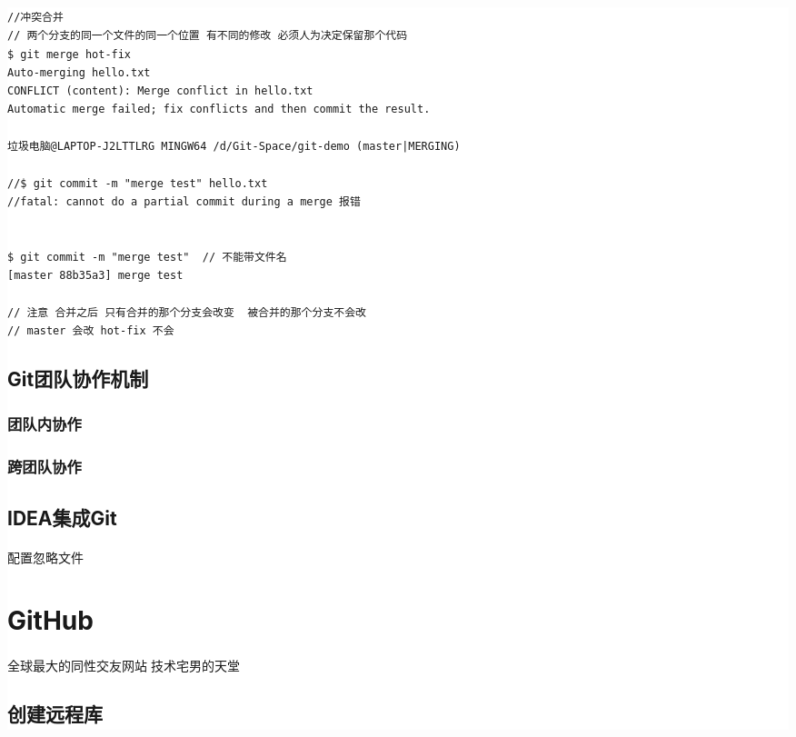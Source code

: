 ```
//冲突合并
// 两个分支的同一个文件的同一个位置 有不同的修改 必须人为决定保留那个代码
$ git merge hot-fix
Auto-merging hello.txt
CONFLICT (content): Merge conflict in hello.txt
Automatic merge failed; fix conflicts and then commit the result.

垃圾电脑@LAPTOP-J2LTTLRG MINGW64 /d/Git-Space/git-demo (master|MERGING)

//$ git commit -m "merge test" hello.txt
//fatal: cannot do a partial commit during a merge 报错


$ git commit -m "merge test"  // 不能带文件名
[master 88b35a3] merge test

// 注意 合并之后 只有合并的那个分支会改变  被合并的那个分支不会改
// master 会改 hot-fix 不会

```



## Git团队协作机制

### 团队内协作

### 跨团队协作



## IDEA集成Git

配置忽略文件















# GitHub

全球最大的同性交友网站 技术宅男的天堂



## 创建远程库
